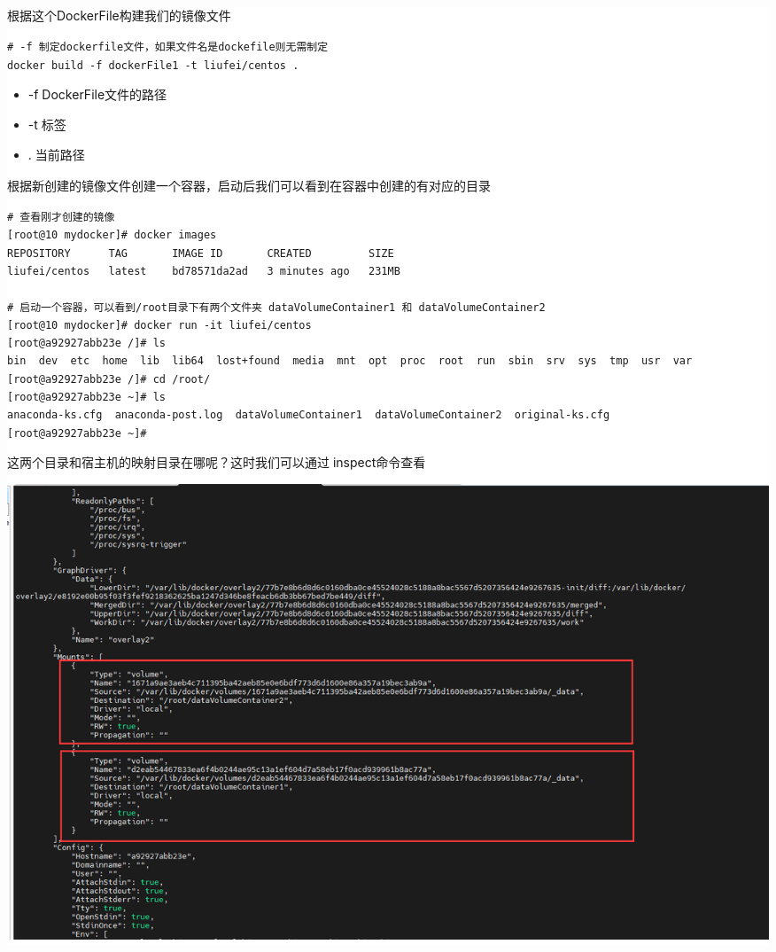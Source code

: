 根据这个DockerFile构建我们的镜像文件

```shell
# -f 制定dockerfile文件，如果文件名是dockefile则无需制定
docker build -f dockerFile1 -t liufei/centos .
```

- -f DockerFile文件的路径

- -t 标签  

- . 当前路径


根据新创建的镜像文件创建一个容器，启动后我们可以看到在容器中创建的有对应的目录

```shell
# 查看刚才创建的镜像
[root@10 mydocker]# docker images
REPOSITORY      TAG       IMAGE ID       CREATED         SIZE
liufei/centos   latest    bd78571da2ad   3 minutes ago   231MB

# 启动一个容器，可以看到/root目录下有两个文件夹 dataVolumeContainer1 和 dataVolumeContainer2
[root@10 mydocker]# docker run -it liufei/centos
[root@a92927abb23e /]# ls
bin  dev  etc  home  lib  lib64  lost+found  media  mnt  opt  proc  root  run  sbin  srv  sys  tmp  usr  var
[root@a92927abb23e /]# cd /root/
[root@a92927abb23e ~]# ls
anaconda-ks.cfg  anaconda-post.log  dataVolumeContainer1  dataVolumeContainer2  original-ks.cfg
[root@a92927abb23e ~]#
```

这两个目录和宿主机的映射目录在哪呢？这时我们可以通过 inspect命令查看

![自定义镜像的centos数据卷](./img/自定义centos镜像的mydataVolume数据卷.png)
